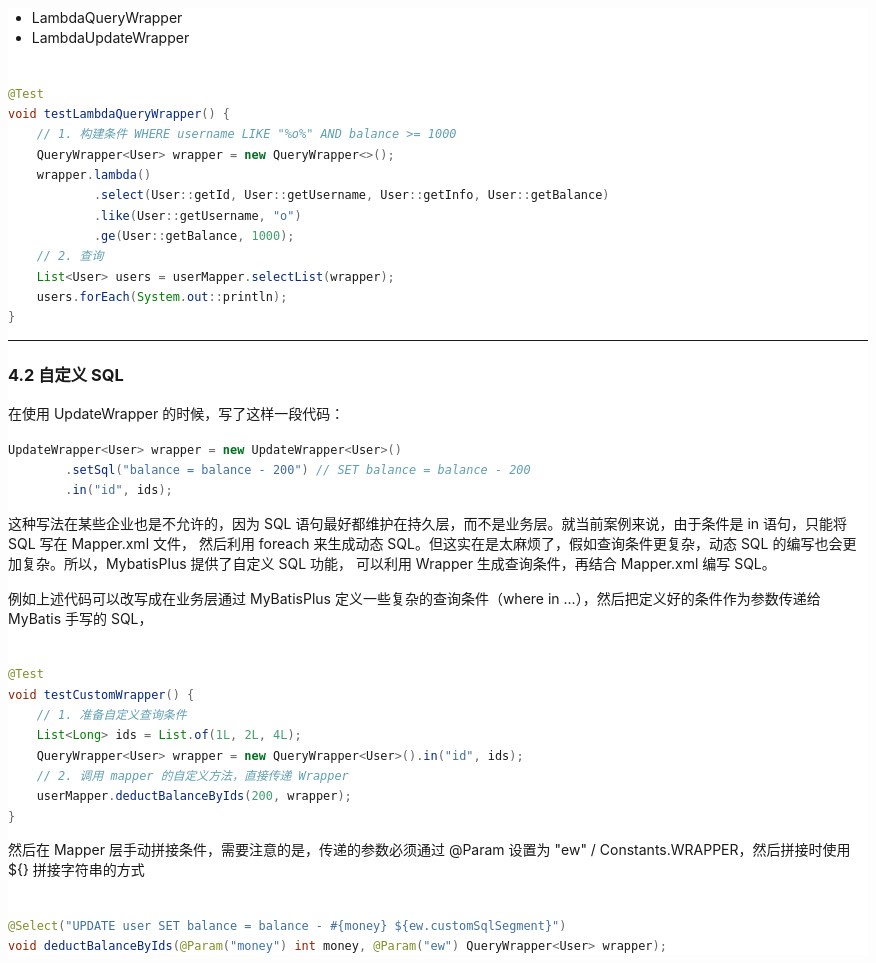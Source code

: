 - LambdaQueryWrapper
- LambdaUpdateWrapper

```java

@Test
void testLambdaQueryWrapper() {
    // 1. 构建条件 WHERE username LIKE "%o%" AND balance >= 1000
    QueryWrapper<User> wrapper = new QueryWrapper<>();
    wrapper.lambda()
            .select(User::getId, User::getUsername, User::getInfo, User::getBalance)
            .like(User::getUsername, "o")
            .ge(User::getBalance, 1000);
    // 2. 查询
    List<User> users = userMapper.selectList(wrapper);
    users.forEach(System.out::println);
}
```

---

### 4.2 自定义 SQL

在使用 UpdateWrapper 的时候，写了这样一段代码：

```java
UpdateWrapper<User> wrapper = new UpdateWrapper<User>()
        .setSql("balance = balance - 200") // SET balance = balance - 200
        .in("id", ids);
```

这种写法在某些企业也是不允许的，因为 SQL 语句最好都维护在持久层，而不是业务层。就当前案例来说，由于条件是 in 语句，只能将 SQL
写在 Mapper.xml 文件，
然后利用 foreach 来生成动态 SQL。但这实在是太麻烦了，假如查询条件更复杂，动态 SQL 的编写也会更加复杂。所以，MybatisPlus
提供了自定义 SQL 功能，
可以利用 Wrapper 生成查询条件，再结合 Mapper.xml 编写 SQL。

例如上述代码可以改写成在业务层通过 MyBatisPlus 定义一些复杂的查询条件（where in ...），然后把定义好的条件作为参数传递给
MyBatis 手写的 SQL，

```java

@Test
void testCustomWrapper() {
    // 1. 准备自定义查询条件
    List<Long> ids = List.of(1L, 2L, 4L);
    QueryWrapper<User> wrapper = new QueryWrapper<User>().in("id", ids);
    // 2. 调用 mapper 的自定义方法，直接传递 Wrapper
    userMapper.deductBalanceByIds(200, wrapper);
}
```

然后在 Mapper 层手动拼接条件，需要注意的是，传递的参数必须通过 @Param 设置为 "ew" / Constants.WRAPPER，然后拼接时使用 ${}
拼接字符串的方式

```java

@Select("UPDATE user SET balance = balance - #{money} ${ew.customSqlSegment}")
void deductBalanceByIds(@Param("money") int money, @Param("ew") QueryWrapper<User> wrapper);
```
